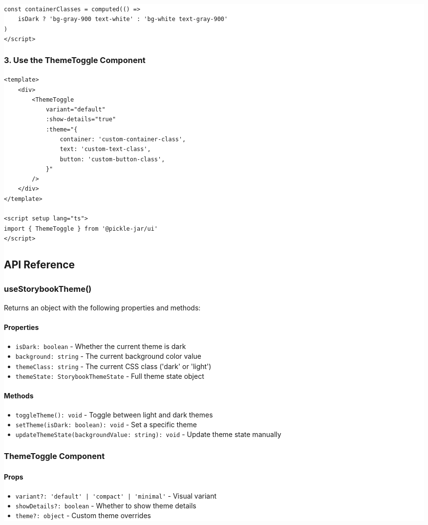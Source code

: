 ```vue
const containerClasses = computed(() =>
    isDark ? 'bg-gray-900 text-white' : 'bg-white text-gray-900'
)
</script>
```

### 3. Use the ThemeToggle Component

```vue
<template>
    <div>
        <ThemeToggle
            variant="default"
            :show-details="true"
            :theme="{
                container: 'custom-container-class',
                text: 'custom-text-class',
                button: 'custom-button-class',
            }"
        />
    </div>
</template>

<script setup lang="ts">
import { ThemeToggle } from '@pickle-jar/ui'
</script>
```

## API Reference

### useStorybookTheme()

Returns an object with the following properties and methods:

#### Properties

- `isDark: boolean` - Whether the current theme is dark
- `background: string` - The current background color value
- `themeClass: string` - The current CSS class ('dark' or 'light')
- `themeState: StorybookThemeState` - Full theme state object

#### Methods

- `toggleTheme(): void` - Toggle between light and dark themes
- `setTheme(isDark: boolean): void` - Set a specific theme
- `updateThemeState(backgroundValue: string): void` - Update theme state manually

### ThemeToggle Component

#### Props

- `variant?: 'default' | 'compact' | 'minimal'` - Visual variant
- `showDetails?: boolean` - Whether to show theme details
- `theme?: object` - Custom theme overrides
